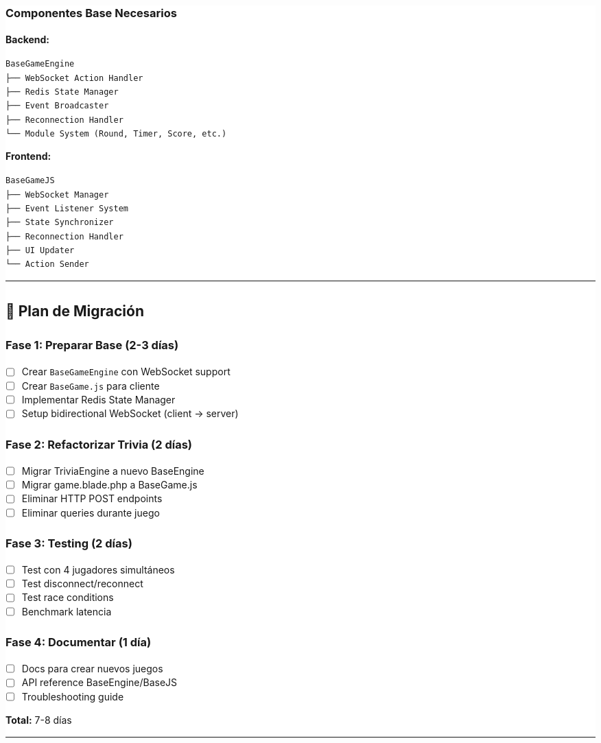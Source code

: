 ### Componentes Base Necesarios

**Backend:**
```
BaseGameEngine
├── WebSocket Action Handler
├── Redis State Manager
├── Event Broadcaster
├── Reconnection Handler
└── Module System (Round, Timer, Score, etc.)
```

**Frontend:**
```
BaseGameJS
├── WebSocket Manager
├── Event Listener System
├── State Synchronizer
├── Reconnection Handler
├── UI Updater
└── Action Sender
```

---

## 🚀 Plan de Migración

### Fase 1: Preparar Base (2-3 días)
- [ ] Crear `BaseGameEngine` con WebSocket support
- [ ] Crear `BaseGame.js` para cliente
- [ ] Implementar Redis State Manager
- [ ] Setup bidirectional WebSocket (client → server)

### Fase 2: Refactorizar Trivia (2 días)
- [ ] Migrar TriviaEngine a nuevo BaseEngine
- [ ] Migrar game.blade.php a BaseGame.js
- [ ] Eliminar HTTP POST endpoints
- [ ] Eliminar queries durante juego

### Fase 3: Testing (2 días)
- [ ] Test con 4 jugadores simultáneos
- [ ] Test disconnect/reconnect
- [ ] Test race conditions
- [ ] Benchmark latencia

### Fase 4: Documentar (1 día)
- [ ] Docs para crear nuevos juegos
- [ ] API reference BaseEngine/BaseJS
- [ ] Troubleshooting guide

**Total:** 7-8 días

---